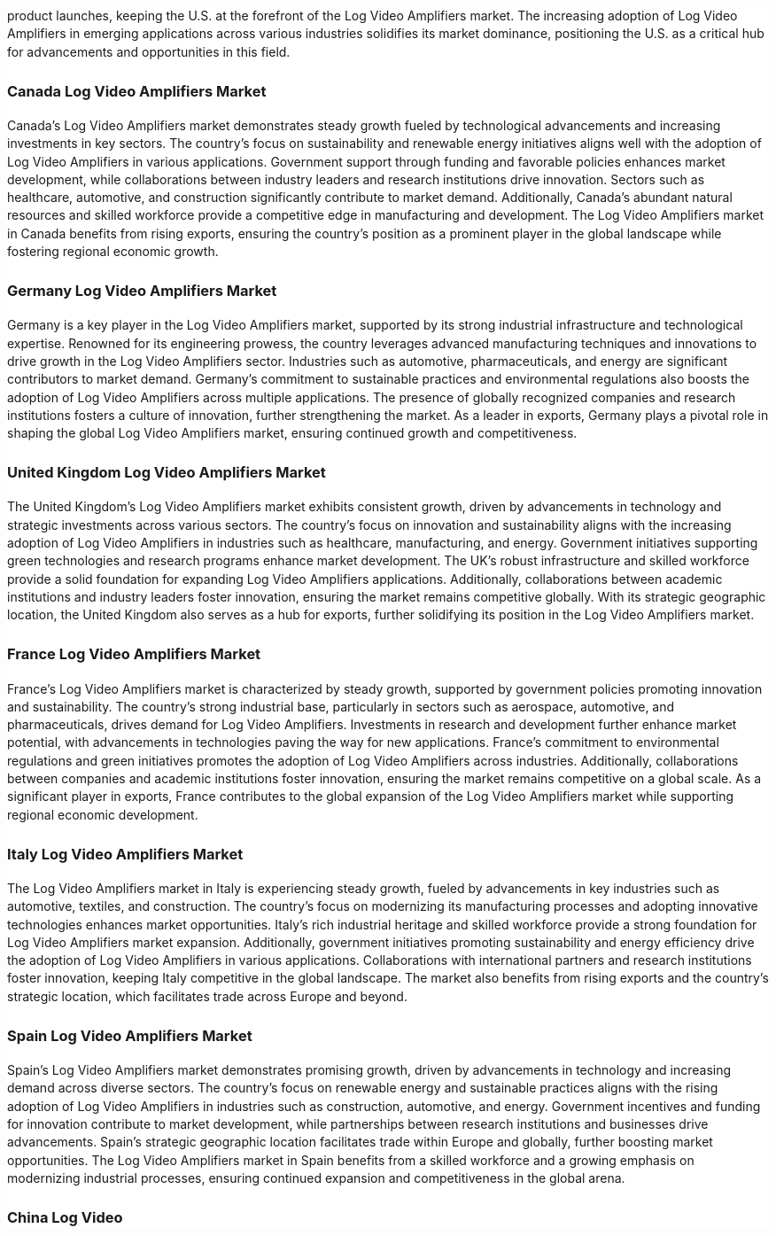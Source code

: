 product launches, keeping the U.S. at the forefront of the Log Video Amplifiers market. The increasing adoption of Log Video Amplifiers in emerging applications across various industries solidifies its market dominance, positioning the U.S. as a critical hub for advancements and opportunities in this field.</p><h3>Canada Log Video Amplifiers Market</h3><p>Canada&rsquo;s Log Video Amplifiers market demonstrates steady growth fueled by technological advancements and increasing investments in key sectors. The country&rsquo;s focus on sustainability and renewable energy initiatives aligns well with the adoption of Log Video Amplifiers in various applications. Government support through funding and favorable policies enhances market development, while collaborations between industry leaders and research institutions drive innovation. Sectors such as healthcare, automotive, and construction significantly contribute to market demand. Additionally, Canada&rsquo;s abundant natural resources and skilled workforce provide a competitive edge in manufacturing and development. The Log Video Amplifiers market in Canada benefits from rising exports, ensuring the country&rsquo;s position as a prominent player in the global landscape while fostering regional economic growth.</p><h3>Germany Log Video Amplifiers Market</h3><p>Germany is a key player in the Log Video Amplifiers market, supported by its strong industrial infrastructure and technological expertise. Renowned for its engineering prowess, the country leverages advanced manufacturing techniques and innovations to drive growth in the Log Video Amplifiers sector. Industries such as automotive, pharmaceuticals, and energy are significant contributors to market demand. Germany&rsquo;s commitment to sustainable practices and environmental regulations also boosts the adoption of Log Video Amplifiers across multiple applications. The presence of globally recognized companies and research institutions fosters a culture of innovation, further strengthening the market. As a leader in exports, Germany plays a pivotal role in shaping the global Log Video Amplifiers market, ensuring continued growth and competitiveness.</p><h3>United Kingdom Log Video Amplifiers Market</h3><p>The United Kingdom&rsquo;s Log Video Amplifiers market exhibits consistent growth, driven by advancements in technology and strategic investments across various sectors. The country&rsquo;s focus on innovation and sustainability aligns with the increasing adoption of Log Video Amplifiers in industries such as healthcare, manufacturing, and energy. Government initiatives supporting green technologies and research programs enhance market development. The UK&rsquo;s robust infrastructure and skilled workforce provide a solid foundation for expanding Log Video Amplifiers applications. Additionally, collaborations between academic institutions and industry leaders foster innovation, ensuring the market remains competitive globally. With its strategic geographic location, the United Kingdom also serves as a hub for exports, further solidifying its position in the Log Video Amplifiers market.</p><h3>France Log Video Amplifiers Market</h3><p>France&rsquo;s Log Video Amplifiers market is characterized by steady growth, supported by government policies promoting innovation and sustainability. The country&rsquo;s strong industrial base, particularly in sectors such as aerospace, automotive, and pharmaceuticals, drives demand for Log Video Amplifiers. Investments in research and development further enhance market potential, with advancements in technologies paving the way for new applications. France&rsquo;s commitment to environmental regulations and green initiatives promotes the adoption of Log Video Amplifiers across industries. Additionally, collaborations between companies and academic institutions foster innovation, ensuring the market remains competitive on a global scale. As a significant player in exports, France contributes to the global expansion of the Log Video Amplifiers market while supporting regional economic development.</p><h3>Italy Log Video Amplifiers Market</h3><p>The Log Video Amplifiers market in Italy is experiencing steady growth, fueled by advancements in key industries such as automotive, textiles, and construction. The country&rsquo;s focus on modernizing its manufacturing processes and adopting innovative technologies enhances market opportunities. Italy&rsquo;s rich industrial heritage and skilled workforce provide a strong foundation for Log Video Amplifiers market expansion. Additionally, government initiatives promoting sustainability and energy efficiency drive the adoption of Log Video Amplifiers in various applications. Collaborations with international partners and research institutions foster innovation, keeping Italy competitive in the global landscape. The market also benefits from rising exports and the country&rsquo;s strategic location, which facilitates trade across Europe and beyond.</p><h3>Spain Log Video Amplifiers Market</h3><p>Spain&rsquo;s Log Video Amplifiers market demonstrates promising growth, driven by advancements in technology and increasing demand across diverse sectors. The country&rsquo;s focus on renewable energy and sustainable practices aligns with the rising adoption of Log Video Amplifiers in industries such as construction, automotive, and energy. Government incentives and funding for innovation contribute to market development, while partnerships between research institutions and businesses drive advancements. Spain&rsquo;s strategic geographic location facilitates trade within Europe and globally, further boosting market opportunities. The Log Video Amplifiers market in Spain benefits from a skilled workforce and a growing emphasis on modernizing industrial processes, ensuring continued expansion and competitiveness in the global arena.</p><h3>China Log Video